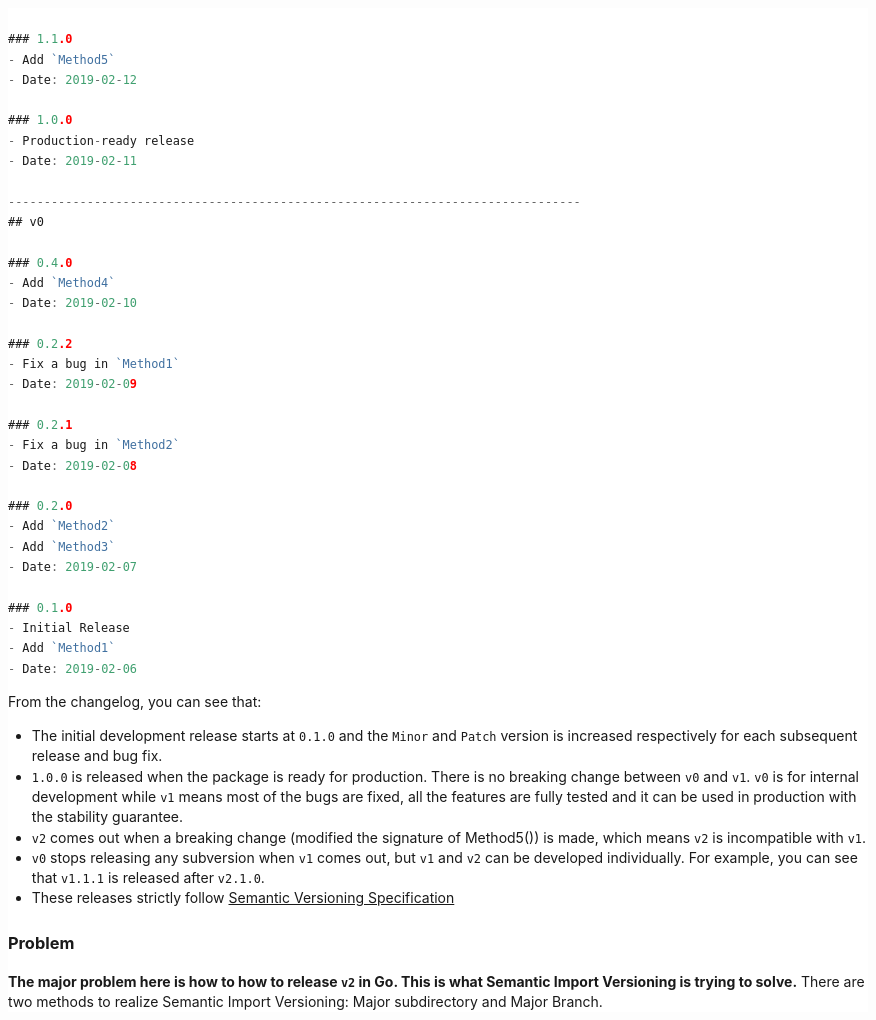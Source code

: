 ```go

### 1.1.0
- Add `Method5`
- Date: 2019-02-12

### 1.0.0
- Production-ready release
- Date: 2019-02-11

--------------------------------------------------------------------------------
## v0

### 0.4.0
- Add `Method4`
- Date: 2019-02-10

### 0.2.2
- Fix a bug in `Method1`
- Date: 2019-02-09

### 0.2.1
- Fix a bug in `Method2`
- Date: 2019-02-08

### 0.2.0
- Add `Method2`
- Add `Method3`
- Date: 2019-02-07

### 0.1.0
- Initial Release
- Add `Method1`
- Date: 2019-02-06
```

From the changelog, you can see that:

- The initial development release starts at `0.1.0` and the `Minor` and `Patch` version is increased respectively for each subsequent release and bug fix.
- `1.0.0` is released when the package is ready for production. There is no breaking change between `v0` and `v1`. `v0` is for internal development while `v1` means most of the bugs are fixed, all the features are fully tested and it can be used in production with the stability guarantee.
- `v2` comes out when a breaking change (modified the signature of Method5()) is made, which means `v2` is incompatible with `v1`.
- `v0` stops releasing any subversion when `v1` comes out, but `v1` and `v2` can be developed individually. For example, you can see that `v1.1.1` is released after `v2.1.0`.
- These releases strictly follow [Semantic Versioning Specification](https://semver.org/spec/v2.0.0.html#semantic-versioning-specification-semvers)

### Problem
**The major problem here is how to how to release `v2` in Go. This is what Semantic Import Versioning is trying to solve.** There are two methods to realize Semantic Import Versioning: Major subdirectory and Major Branch.
